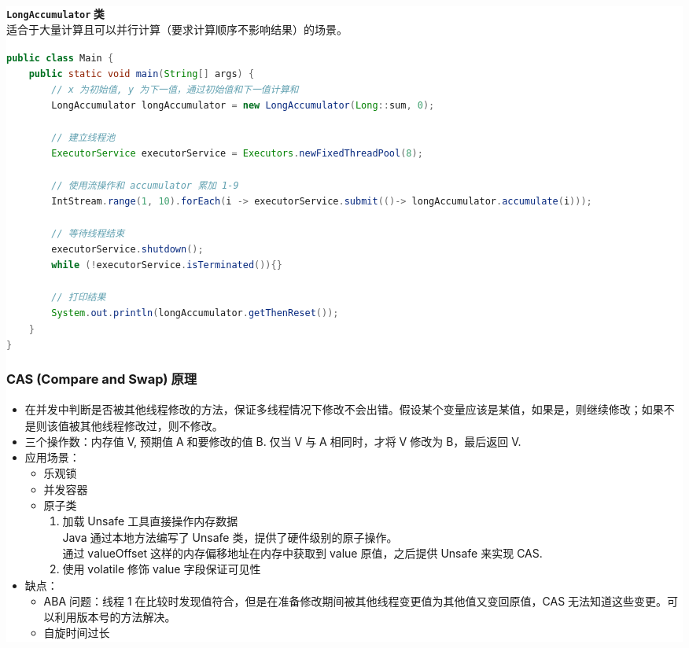 **`LongAccumulator` 类**  
适合于大量计算且可以并行计算（要求计算顺序不影响结果）的场景。  
``` java
public class Main {
    public static void main(String[] args) {
        // x 为初始值, y 为下一值，通过初始值和下一值计算和
        LongAccumulator longAccumulator = new LongAccumulator(Long::sum, 0);

        // 建立线程池
        ExecutorService executorService = Executors.newFixedThreadPool(8);

        // 使用流操作和 accumulator 累加 1-9
        IntStream.range(1, 10).forEach(i -> executorService.submit(()-> longAccumulator.accumulate(i)));

        // 等待线程结束
        executorService.shutdown();
        while (!executorService.isTerminated()){}

        // 打印结果
        System.out.println(longAccumulator.getThenReset());
    }
}
```

### CAS (Compare and Swap) 原理
+ 在并发中判断是否被其他线程修改的方法，保证多线程情况下修改不会出错。假设某个变量应该是某值，如果是，则继续修改；如果不是则该值被其他线程修改过，则不修改。  
+ 三个操作数：内存值 V, 预期值 A 和要修改的值 B. 仅当 V 与 A 相同时，才将 V 修改为 B，最后返回 V.  
+ 应用场景：  
  + 乐观锁  
  + 并发容器  
  + 原子类  
    1. 加载 Unsafe 工具直接操作内存数据  
       Java 通过本地方法编写了 Unsafe 类，提供了硬件级别的原子操作。  
       通过 valueOffset 这样的内存偏移地址在内存中获取到 value 原值，之后提供 Unsafe 来实现 CAS.  
    2. 使用 volatile 修饰 value 字段保证可见性  
+ 缺点：  
  + ABA 问题：线程 1 在比较时发现值符合，但是在准备修改期间被其他线程变更值为其他值又变回原值，CAS 无法知道这些变更。可以利用版本号的方法解决。  
  + 自旋时间过长